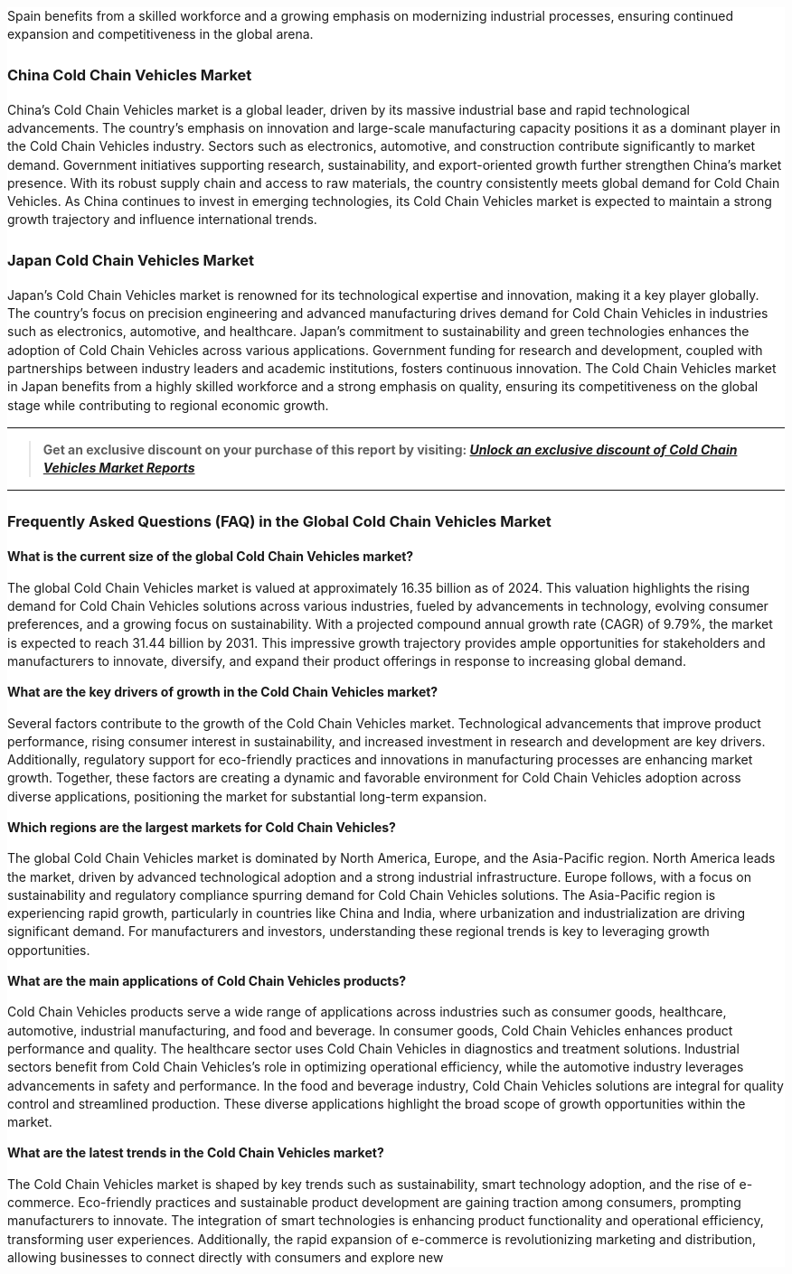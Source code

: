 Spain benefits from a skilled workforce and a growing emphasis on modernizing industrial processes, ensuring continued expansion and competitiveness in the global arena.</p><h3>China Cold Chain Vehicles Market</h3><p>China&rsquo;s Cold Chain Vehicles market is a global leader, driven by its massive industrial base and rapid technological advancements. The country&rsquo;s emphasis on innovation and large-scale manufacturing capacity positions it as a dominant player in the Cold Chain Vehicles industry. Sectors such as electronics, automotive, and construction contribute significantly to market demand. Government initiatives supporting research, sustainability, and export-oriented growth further strengthen China&rsquo;s market presence. With its robust supply chain and access to raw materials, the country consistently meets global demand for Cold Chain Vehicles. As China continues to invest in emerging technologies, its Cold Chain Vehicles market is expected to maintain a strong growth trajectory and influence international trends.</p><h3>Japan Cold Chain Vehicles Market</h3><p>Japan&rsquo;s Cold Chain Vehicles market is renowned for its technological expertise and innovation, making it a key player globally. The country&rsquo;s focus on precision engineering and advanced manufacturing drives demand for Cold Chain Vehicles in industries such as electronics, automotive, and healthcare. Japan&rsquo;s commitment to sustainability and green technologies enhances the adoption of Cold Chain Vehicles across various applications. Government funding for research and development, coupled with partnerships between industry leaders and academic institutions, fosters continuous innovation. The Cold Chain Vehicles market in Japan benefits from a highly skilled workforce and a strong emphasis on quality, ensuring its competitiveness on the global stage while contributing to regional economic growth.</p><hr /><blockquote><p><strong>Get an exclusive discount on your purchase of this report by visiting: <em><a href="://marketresearchpulse.com/ask-for-discount/119198?utm_source=Github&amp;utm_medium=861">Unlock an exclusive discount of Cold Chain Vehicles Market Reports</a></em>&nbsp;</strong></p></blockquote><hr /><h3>Frequently Asked Questions (FAQ) in the Global Cold Chain Vehicles Market</h3><p><strong>What is the current size of the global Cold Chain Vehicles market?</strong></p><p>The global Cold Chain Vehicles market is valued at approximately 16.35 billion as of 2024. This valuation highlights the rising demand for Cold Chain Vehicles solutions across various industries, fueled by advancements in technology, evolving consumer preferences, and a growing focus on sustainability. With a projected compound annual growth rate (CAGR) of 9.79%, the market is expected to reach 31.44 billion by 2031. This impressive growth trajectory provides ample opportunities for stakeholders and manufacturers to innovate, diversify, and expand their product offerings in response to increasing global demand.</p><p><strong>What are the key drivers of growth in the Cold Chain Vehicles market?</strong></p><p>Several factors contribute to the growth of the Cold Chain Vehicles market. Technological advancements that improve product performance, rising consumer interest in sustainability, and increased investment in research and development are key drivers. Additionally, regulatory support for eco-friendly practices and innovations in manufacturing processes are enhancing market growth. Together, these factors are creating a dynamic and favorable environment for Cold Chain Vehicles adoption across diverse applications, positioning the market for substantial long-term expansion.</p><p><strong>Which regions are the largest markets for Cold Chain Vehicles?</strong></p><p>The global Cold Chain Vehicles market is dominated by North America, Europe, and the Asia-Pacific region. North America leads the market, driven by advanced technological adoption and a strong industrial infrastructure. Europe follows, with a focus on sustainability and regulatory compliance spurring demand for Cold Chain Vehicles solutions. The Asia-Pacific region is experiencing rapid growth, particularly in countries like China and India, where urbanization and industrialization are driving significant demand. For manufacturers and investors, understanding these regional trends is key to leveraging growth opportunities.</p><p><strong>What are the main applications of Cold Chain Vehicles products?</strong></p><p>Cold Chain Vehicles products serve a wide range of applications across industries such as consumer goods, healthcare, automotive, industrial manufacturing, and food and beverage. In consumer goods, Cold Chain Vehicles enhances product performance and quality. The healthcare sector uses Cold Chain Vehicles in diagnostics and treatment solutions. Industrial sectors benefit from Cold Chain Vehicles&rsquo;s role in optimizing operational efficiency, while the automotive industry leverages advancements in safety and performance. In the food and beverage industry, Cold Chain Vehicles solutions are integral for quality control and streamlined production. These diverse applications highlight the broad scope of growth opportunities within the market.</p><p><strong>What are the latest trends in the Cold Chain Vehicles market?</strong></p><p>The Cold Chain Vehicles market is shaped by key trends such as sustainability, smart technology adoption, and the rise of e-commerce. Eco-friendly practices and sustainable product development are gaining traction among consumers, prompting manufacturers to innovate. The integration of smart technologies is enhancing product functionality and operational efficiency, transforming user experiences. Additionally, the rapid expansion of e-commerce is revolutionizing marketing and distribution, allowing businesses to connect directly with consumers and explore new